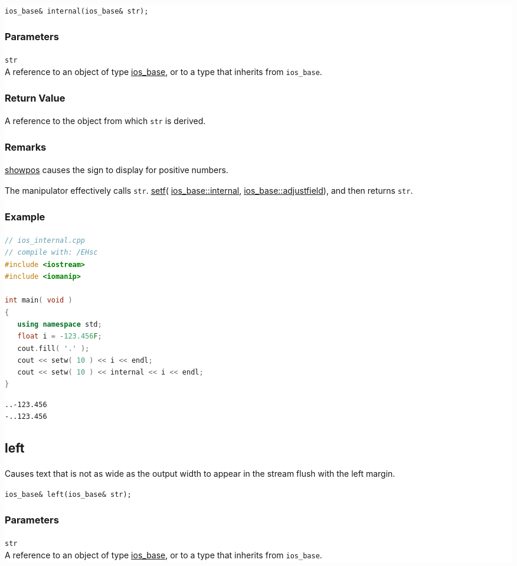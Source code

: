 ```  
ios_base& internal(ios_base& str);
```  
  
### <a name="parameters"></a>Parameters  
 `str`  
 A reference to an object of type [ios_base](../standard-library/ios-base-class.md), or to a type that inherits from `ios_base`.  
  
### <a name="return-value"></a>Return Value  
 A reference to the object from which `str` is derived.  
  
### <a name="remarks"></a>Remarks  
 [showpos](../standard-library/ios-functions.md#showpos) causes the sign to display for positive numbers.  
  
 The manipulator effectively calls `str`. [setf](../standard-library/ios-base-class.md#setf)( [ios_base::internal](../standard-library/ios-base-class.md#fmtflags), [ios_base::adjustfield](../standard-library/ios-base-class.md#fmtflags)), and then returns `str`.  
  
### <a name="example"></a>Example  
  
```cpp  
// ios_internal.cpp  
// compile with: /EHsc  
#include <iostream>  
#include <iomanip>  
  
int main( void )   
{  
   using namespace std;  
   float i = -123.456F;  
   cout.fill( '.' );  
   cout << setw( 10 ) << i << endl;  
   cout << setw( 10 ) << internal << i << endl;  
}  
```  
  
```Output  
..-123.456  
-..123.456  
```  
  
##  <a name="left"></a>  left  
 Causes text that is not as wide as the output width to appear in the stream flush with the left margin.  
  
```  
ios_base& left(ios_base& str);
```  
  
### <a name="parameters"></a>Parameters  
 `str`  
 A reference to an object of type [ios_base](../standard-library/ios-base-class.md), or to a type that inherits from `ios_base`.  
  